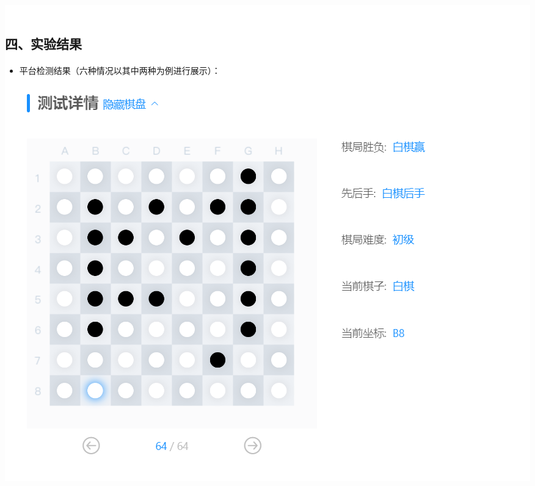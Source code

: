&nbsp;
## **四、实验结果**   
* 平台检测结果（六种情况以其中两种为例进行展示）：
&nbsp;             
![](1.png)               
&nbsp;             